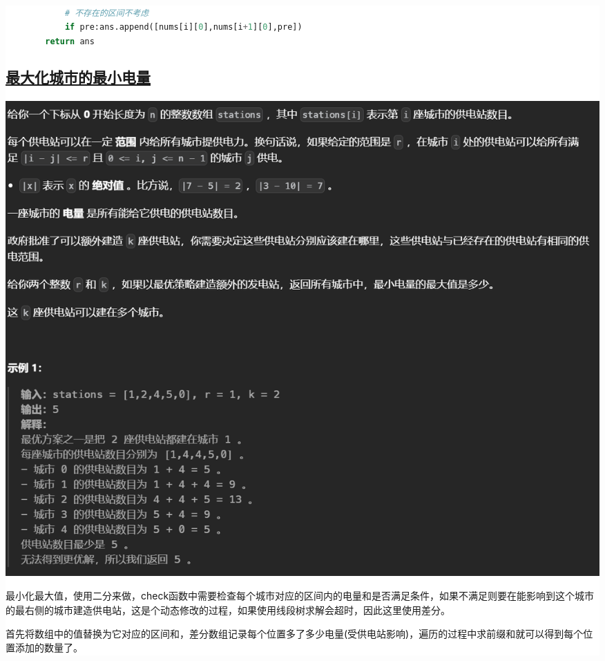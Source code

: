 ```python
            # 不存在的区间不考虑
            if pre:ans.append([nums[i][0],nums[i+1][0],pre])
        return ans 
```



## [最大化城市的最小电量](https://leetcode.cn/problems/maximize-the-minimum-powered-city/)

![{B5FBE8C9-83E5-450B-9B7A-9F446518BCD6}](./assets/{B5FBE8C9-83E5-450B-9B7A-9F446518BCD6}.png)



最小化最大值，使用二分来做，check函数中需要检查每个城市对应的区间内的电量和是否满足条件，如果不满足则要在能影响到这个城市的最右侧的城市建造供电站，这是个动态修改的过程，如果使用线段树求解会超时，因此这里使用差分。

首先将数组中的值替换为它对应的区间和，差分数组记录每个位置多了多少电量(受供电站影响)，遍历的过程中求前缀和就可以得到每个位置添加的数量了。
